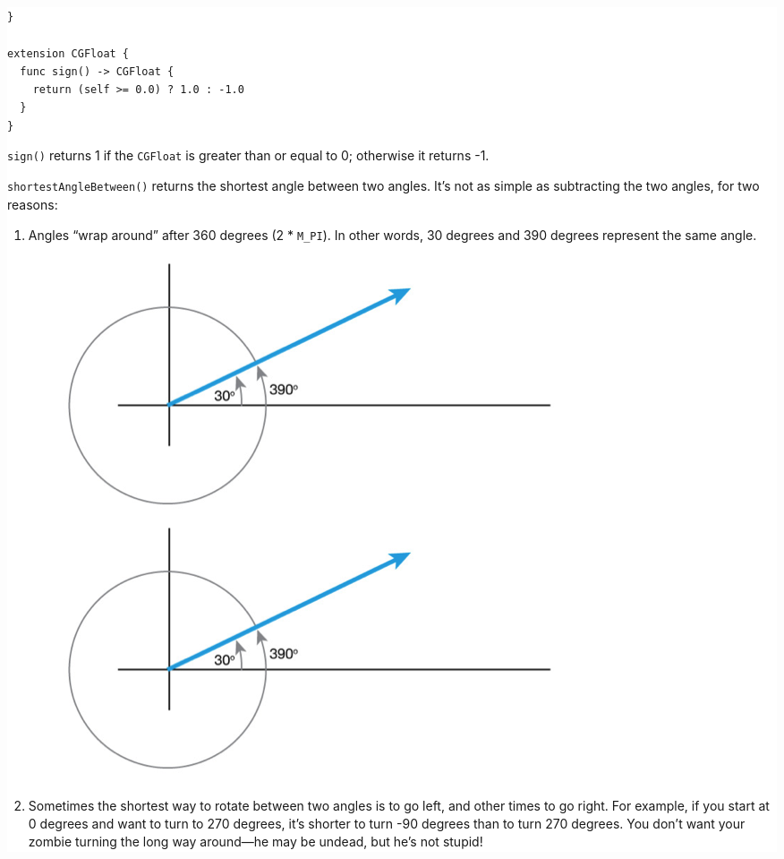 ```
}

extension CGFloat {
  func sign() -> CGFloat {
    return (self >= 0.0) ? 1.0 : -1.0
  }
}
```

`sign()` returns 1 if the `CGFloat` is greater than or equal to 0; otherwise it returns -1.

`shortestAngleBetween()` returns the shortest angle between two angles. It’s not as simple as subtracting the two angles, for two reasons:

1. Angles “wrap around” after 360 degrees (2 * `M_PI`). In other words, 30 degrees and 390 degrees represent the same angle.

![width=70% print](images/024_Shortest1.png)
![width=85% screen](images/024_Shortest1.png)
 
2. Sometimes the shortest way to rotate between two angles is to go left, and other times to go right. For example, if you start at 0 degrees and want to turn to 270 degrees, it’s shorter to turn -90 degrees than to turn 270 degrees. You don’t want your zombie turning the long way around—he may be undead, but he’s not stupid!
